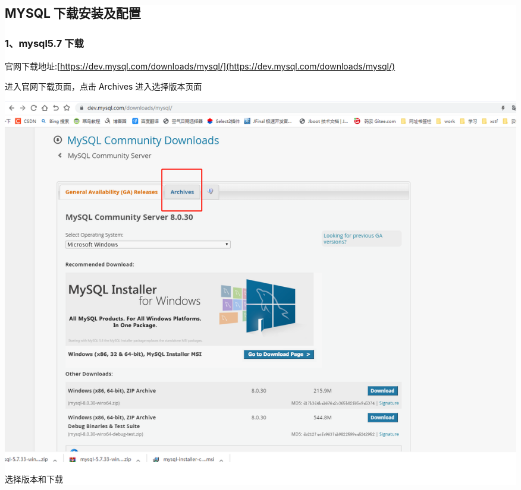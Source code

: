 ## MYSQL 下载安装及配置

### 1、mysql5.7 下载

官网下载地址:[https://dev.mysql.com/downloads/mysql/](https://dev.mysql.com/downloads/mysql/)

进入官网下载页面，点击 Archives 进入选择版本页面

![](./mysql_img/img.png)

选择版本和下载
